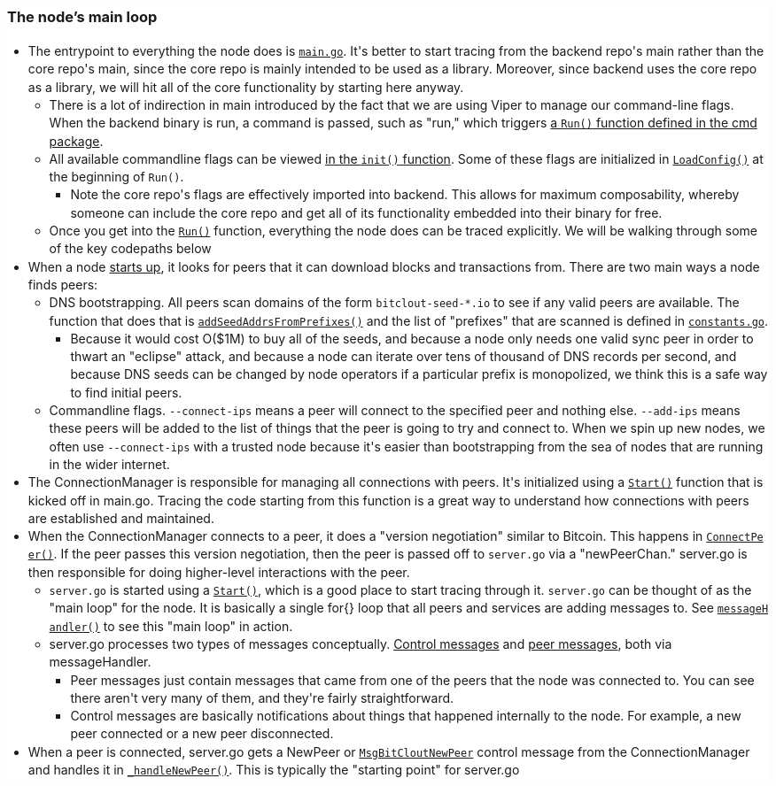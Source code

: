 ### The node’s main loop

* The entrypoint to everything the node does is [`main.go`](https://github.com/bitclout/backend/blob/96d2456/main.go#L15). It's better to start tracing from the backend repo's main rather than the core repo's main, since the core repo is mainly intended to be used as a library. Moreover, since backend uses the core repo as a library, we will hit all of the core functionality by starting here anyway.
  * There is a lot of indirection in main introduced by the fact that we are using Viper to manage our command-line flags. When the backend binary is run, a command is passed, such as "run," which triggers [a `Run()` function defined in the cmd package](https://github.com/bitclout/backend/blob/96d2456/cmd/run.go#L23).
  * All available commandline flags can be viewed [in the `init()` function](https://github.com/bitclout/backend/blob/96d2456/cmd/run.go#L45). Some of these flags are initialized in [`LoadConfig()`](https://github.com/bitclout/backend/blob/96d2456/cmd/run.go#L25) at the beginning of `Run()`.
    * Note the core repo's flags are effectively imported into backend. This allows for maximum composability, whereby someone can include the core repo and get all of its functionality embedded into their binary for free.
  * Once you get into the [`Run()`](https://github.com/bitclout/backend/blob/96d2456/cmd/run.go#L23) function, everything the node does can be traced explicitly. We will be walking through some of the key codepaths below
* When a node [starts up](https://github.com/bitclout/backend/blob/96d2456/cmd/node.go#L31), it looks for peers that it can download blocks and transactions from. There are two main ways a node finds peers:
  * DNS bootstrapping. All peers scan domains of the form `bitclout-seed-*.io` to see if any valid peers are available. The function that does that is [`addSeedAddrsFromPrefixes()`](https://github.com/bitclout/core/blob/135c03a/cmd/node.go#L303) and the list of "prefixes" that are scanned is defined in [`constants.go`](https://github.com/bitclout/core/blob/135c03a/lib/constants.go#L479).
    * Because it would cost O\($1M\) to buy all of the seeds, and because a node only needs one valid sync peer in order to thwart an "eclipse" attack, and because a node can iterate over tens of thousand of DNS records per second, and because DNS seeds can be changed by node operators if a particular prefix is monopolized, we think this is a safe way to find initial peers.
  * Commandline flags. `--connect-ips` means a peer will connect to the specified peer and nothing else. `--add-ips` means these peers will be added to the list of things that the peer is going to try and connect to. When we spin up new nodes, we often use `--connect-ips` with a trusted node because it's easier than bootstrapping from the sea of nodes that are running in the wider internet.
* The ConnectionManager is responsible for managing all connections with peers. It's initialized using a [`Start()`](https://github.com/bitclout/core/blob/135c03a/lib/connection_manager.go#L769) function that is kicked off in main.go. Tracing the code starting from this function is a great way to understand how connections with peers are established and maintained.
* When the ConnectionManager connects to a peer, it does a "version negotiation" similar to Bitcoin. This happens in [`ConnectPeer()`](https://github.com/bitclout/core/blob/135c03a/lib/connection_manager.go#L372). If the peer passes this version negotiation, then the peer is passed off to `server.go` via a "newPeerChan." server.go is then responsible for doing higher-level interactions with the peer.
  * `server.go` is started using a [`Start()`](https://github.com/bitclout/core/blob/135c03a/lib/server.go#L1720), which is a good place to start tracing through it. `server.go` can be thought of as the "main loop" for the node. It is basically a single for{} loop that all peers and services are adding messages to. See [`messageHandler()`](https://github.com/bitclout/core/blob/135c03a/lib/server.go#L1515) to see this "main loop" in action. 
  * server.go processes two types of messages conceptually. [Control messages](https://github.com/bitclout/core/blob/135c03a/lib/server.go#L1471) and [peer messages](https://github.com/bitclout/core/blob/135c03a/lib/server.go#L1489), both via messageHandler.
    * Peer messages just contain messages that came from one of the peers that the node was connected to. You can see there aren't very many of them, and they're fairly straightforward.
    * Control messages are basically notifications about things that happened internally to the node. For example, a new peer connected or a new peer disconnected.
* When a peer is connected, server.go gets a NewPeer or [`MsgBitCloutNewPeer`](https://github.com/bitclout/core/blob/135c03a/lib/server.go#L1474) control message from the ConnectionManager and handles it in [`_handleNewPeer()`](https://github.com/bitclout/core/blob/135c03a/lib/server.go#L775). This is typically the "starting point" for server.go